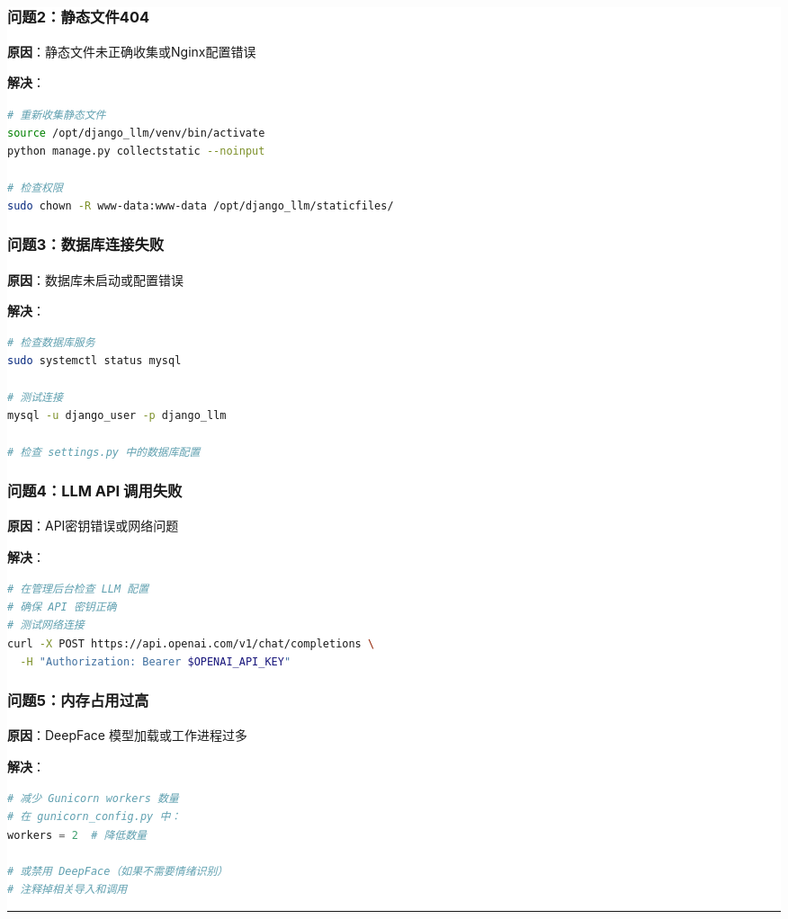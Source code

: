 ### 问题2：静态文件404

**原因**：静态文件未正确收集或Nginx配置错误

**解决**：
```bash
# 重新收集静态文件
source /opt/django_llm/venv/bin/activate
python manage.py collectstatic --noinput

# 检查权限
sudo chown -R www-data:www-data /opt/django_llm/staticfiles/
```

### 问题3：数据库连接失败

**原因**：数据库未启动或配置错误

**解决**：
```bash
# 检查数据库服务
sudo systemctl status mysql

# 测试连接
mysql -u django_user -p django_llm

# 检查 settings.py 中的数据库配置
```

### 问题4：LLM API 调用失败

**原因**：API密钥错误或网络问题

**解决**：
```bash
# 在管理后台检查 LLM 配置
# 确保 API 密钥正确
# 测试网络连接
curl -X POST https://api.openai.com/v1/chat/completions \
  -H "Authorization: Bearer $OPENAI_API_KEY"
```

### 问题5：内存占用过高

**原因**：DeepFace 模型加载或工作进程过多

**解决**：
```python
# 减少 Gunicorn workers 数量
# 在 gunicorn_config.py 中：
workers = 2  # 降低数量

# 或禁用 DeepFace（如果不需要情绪识别）
# 注释掉相关导入和调用
```

---